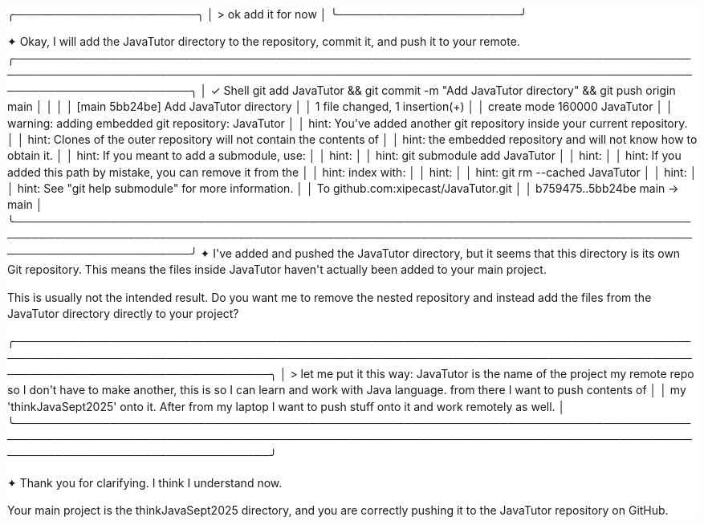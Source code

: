 ╭───────────────────────╮
│ > ok add it for now │
╰───────────────────────╯

✦ Okay, I will add the JavaTutor directory to the repository, commit it, and push it to your remote.
╭──────────────────────────────────────────────────────────────────────────────────────────────────────────────────────────────────────────────────────────────────────────────────────────────────╮
│ ✓ Shell git add JavaTutor && git commit -m "Add JavaTutor directory" && git push origin main │
│ │
│ [main 5bb24be] Add JavaTutor directory │
│ 1 file changed, 1 insertion(+) │
│ create mode 160000 JavaTutor │
│ warning: adding embedded git repository: JavaTutor │
│ hint: You've added another git repository inside your current repository. │
│ hint: Clones of the outer repository will not contain the contents of │
│ hint: the embedded repository and will not know how to obtain it. │
│ hint: If you meant to add a submodule, use: │
│ hint: │
│ hint: git submodule add <url> JavaTutor │
│ hint: │
│ hint: If you added this path by mistake, you can remove it from the │
│ hint: index with: │
│ hint: │
│ hint: git rm --cached JavaTutor │
│ hint: │
│ hint: See "git help submodule" for more information. │
│ To github.com:xipecast/JavaTutor.git │
│ b759475..5bb24be main -> main │
╰──────────────────────────────────────────────────────────────────────────────────────────────────────────────────────────────────────────────────────────────────────────────────────────────────╯
✦ I've added and pushed the JavaTutor directory, but it seems that this directory is its own Git repository. This means the files inside JavaTutor haven't actually been added to your main project.

This is usually not the intended result. Do you want me to remove the nested repository and instead add the files from the JavaTutor directory directly to your project?

╭────────────────────────────────────────────────────────────────────────────────────────────────────────────────────────────────────────────────────────────────────────────────────────────────────────────╮
│ > let me put it this way: JavaTutor is the name of the project my remote repo so I don't have to make another, this is so I can learn and work with Java language. from there I want to push contents of │
│ my 'thinkJavaSept2025' onto it. After from my laptop I want to push stuff onto it and work remotely as well. │
╰────────────────────────────────────────────────────────────────────────────────────────────────────────────────────────────────────────────────────────────────────────────────────────────────────────────╯

✦ Thank you for clarifying. I think I understand now.

Your main project is the thinkJavaSept2025 directory, and you are correctly pushing it to the JavaTutor repository on GitHub.
